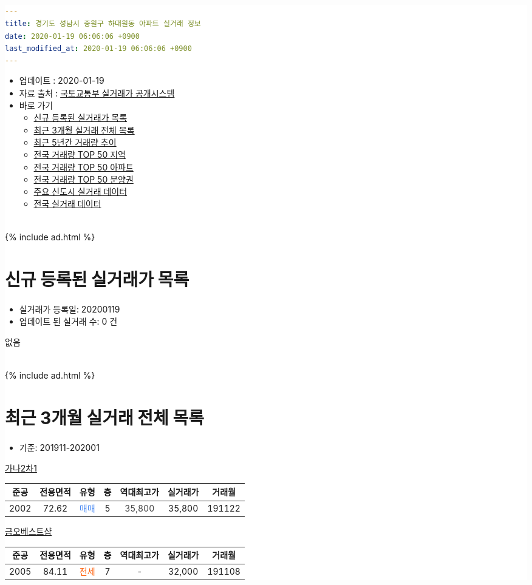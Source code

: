 ```yaml
---
title: 경기도 성남시 중원구 하대원동 아파트 실거래 정보
date: 2020-01-19 06:06:06 +0900
last_modified_at: 2020-01-19 06:06:06 +0900
---
```


* 업데이트 : 2020-01-19
* 자료 출처 : [국토교통부 실거래가 공개시스템](http://rt.molit.go.kr)
* 바로 가기
    * [신규 등록된 실거래가 목록](#신규-등록된-실거래가-목록)
    * [최근 3개월 실거래 전체 목록](#최근-3개월-실거래-전체-목록)
    * [최근 5년간 거래량 추이](#최근-5년간-거래량-추이)
    * [전국 거래량 TOP 50 지역](https://apt-info.github.io/apt-trade-info/최근-3개월-전국에서-가장-거래가-많이-발생한-지역)
    * [전국 거래량 TOP 50 아파트](https://apt-info.github.io/apt-trade-info/최근-3개월-전국에서-가장-거래가-많이-발생한-아파트)
    * [전국 거래량 TOP 50 분양권](https://apt-info.github.io/apt-trade-info/최근-3개월-전국에서-가장-거래가-많이-발생한-분양권)
    * [주요 신도시 실거래 데이터](https://apt-info.github.io/apt-trade-info/주요-신도시)
    * [전국 실거래 데이터](https://apt-info.github.io/apt-trade-info/전국)
<br>
{% include ad.html %}
<br>

# 신규 등록된 실거래가 목록
* 실거래가 등록일: 20200119
* 업데이트 된 실거래 수: 0 건

없음

<br>
{% include ad.html %}
<br>

# 최근 3개월 실거래 전체 목록
* 기준: 201911-202001


[가나2차1](https://search.naver.com/search.naver?query=%EA%B2%BD%EA%B8%B0%EB%8F%84+%EC%84%B1%EB%82%A8%EC%8B%9C+%EC%A4%91%EC%9B%90%EA%B5%AC+%ED%95%98%EB%8C%80%EC%9B%90%EB%8F%99+%EA%B0%80%EB%82%982%EC%B0%A81)

|준공|전용면적|유형|층|역대최고가|실거래가|거래월|
|:---:|:---:|:---:|:---:|:---:|:---:|:---:|
|2002|72.62|<span style="color:#4285f3">매매</span>|5|<span style="color:#444444">35,800</span>|35,800|191122|

[금오베스트샵](https://search.naver.com/search.naver?query=%EA%B2%BD%EA%B8%B0%EB%8F%84+%EC%84%B1%EB%82%A8%EC%8B%9C+%EC%A4%91%EC%9B%90%EA%B5%AC+%ED%95%98%EB%8C%80%EC%9B%90%EB%8F%99+%EA%B8%88%EC%98%A4%EB%B2%A0%EC%8A%A4%ED%8A%B8%EC%83%B5)

|준공|전용면적|유형|층|역대최고가|실거래가|거래월|
|:---:|:---:|:---:|:---:|:---:|:---:|:---:|
|2005|84.11|<span style="color:#ff5a00">전세</span>|7|<span style="color:#444444">-</span>|32,000|191108|

